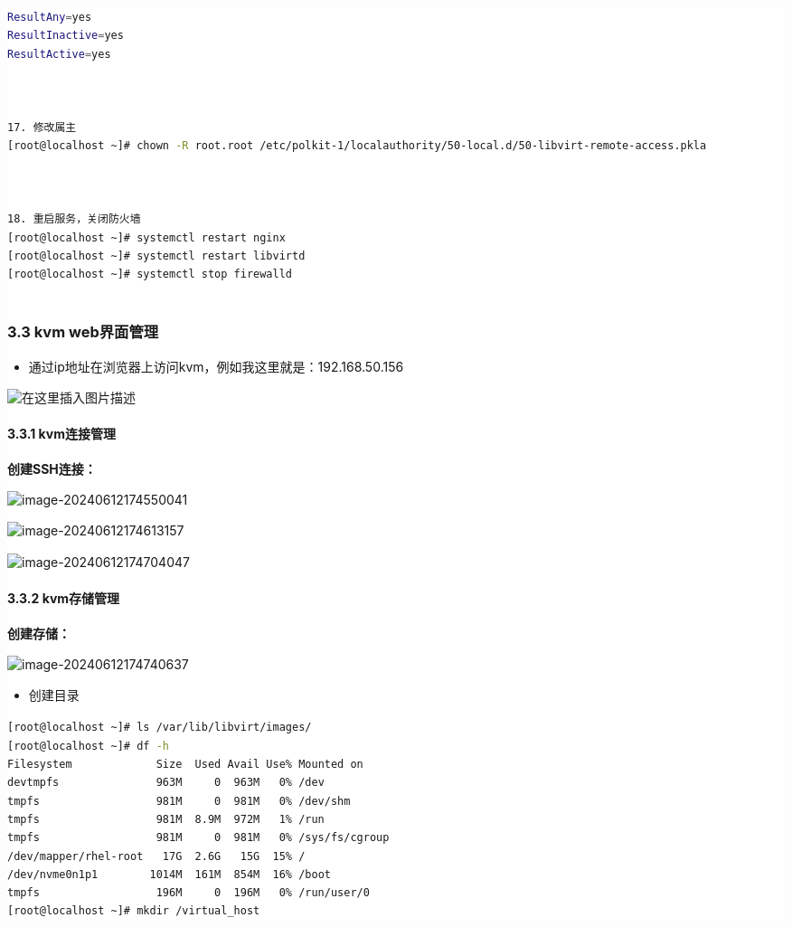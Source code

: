 ```bash
ResultAny=yes
ResultInactive=yes
ResultActive=yes



17. 修改属主
[root@localhost ~]# chown -R root.root /etc/polkit-1/localauthority/50-local.d/50-libvirt-remote-access.pkla



18. 重启服务，关闭防火墙
[root@localhost ~]# systemctl restart nginx
[root@localhost ~]# systemctl restart libvirtd
[root@localhost ~]# systemctl stop firewalld



```

### 3.3 kvm web界面管理

- 通过ip地址在浏览器上访问kvm，例如我这里就是：192.168.50.156

![在这里插入图片描述](https://img-blog.csdnimg.cn/2020120122395657.png?x-oss-process=image/watermark,type_ZmFuZ3poZW5naGVpdGk,shadow_10,text_aHR0cHM6Ly9ibG9nLmNzZG4ubmV0L3lpX3FpbmdqdW4=,size_16,color_FFFFFF,t_70#pic_center)

#### 3.3.1 kvm连接管理

**创建SSH连接：**

![image-20240612174550041](C:\Users\涂祖函\AppData\Roaming\Typora\typora-user-images\image-20240612174550041.png)

![image-20240612174613157](C:\Users\涂祖函\AppData\Roaming\Typora\typora-user-images\image-20240612174613157.png)

![image-20240612174704047](C:\Users\涂祖函\AppData\Roaming\Typora\typora-user-images\image-20240612174704047.png)

#### 3.3.2 kvm存储管理

**创建存储：**

![image-20240612174740637](C:\Users\涂祖函\AppData\Roaming\Typora\typora-user-images\image-20240612174740637.png)

- 创建目录

```bash
[root@localhost ~]# ls /var/lib/libvirt/images/
[root@localhost ~]# df -h
Filesystem             Size  Used Avail Use% Mounted on
devtmpfs               963M     0  963M   0% /dev
tmpfs                  981M     0  981M   0% /dev/shm
tmpfs                  981M  8.9M  972M   1% /run
tmpfs                  981M     0  981M   0% /sys/fs/cgroup
/dev/mapper/rhel-root   17G  2.6G   15G  15% /
/dev/nvme0n1p1        1014M  161M  854M  16% /boot
tmpfs                  196M     0  196M   0% /run/user/0
[root@localhost ~]# mkdir /virtual_host

```
